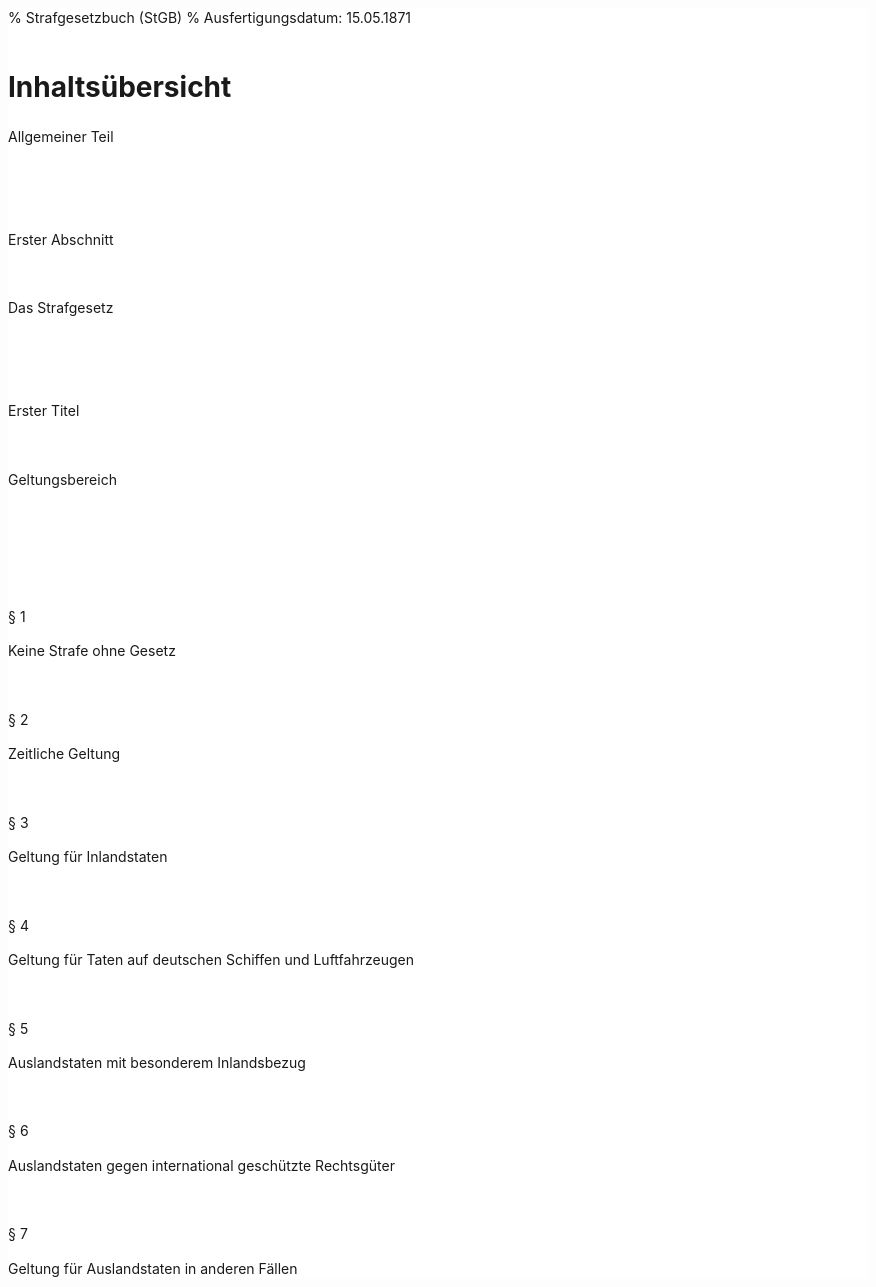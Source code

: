 % Strafgesetzbuch  (StGB)
% Ausfertigungsdatum: 15.05.1871
 
# Inhaltsübersicht

Allgemeiner Teil

 

 

Erster Abschnitt

 

Das Strafgesetz

 

 

Erster Titel

 

Geltungsbereich

 

 

 

§ 1

Keine Strafe ohne Gesetz

 

§ 2

Zeitliche Geltung

 

§ 3

Geltung für Inlandstaten

 

§ 4

Geltung für Taten auf deutschen Schiffen und Luftfahrzeugen

 

§ 5

Auslandstaten mit besonderem Inlandsbezug

 

§ 6

Auslandstaten gegen international geschützte Rechtsgüter

 

§ 7

Geltung für Auslandstaten in anderen Fällen
